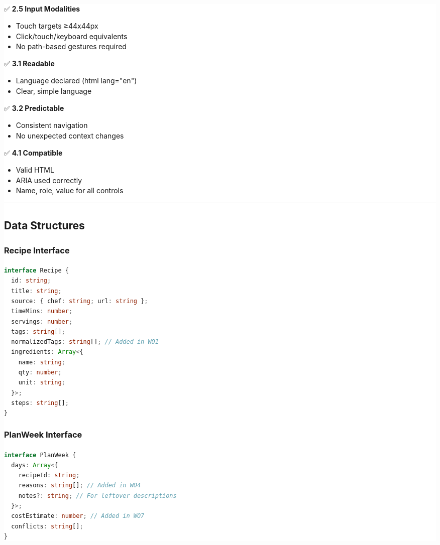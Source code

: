 ✅ **2.5 Input Modalities**
- Touch targets ≥44x44px
- Click/touch/keyboard equivalents
- No path-based gestures required

✅ **3.1 Readable**
- Language declared (html lang="en")
- Clear, simple language

✅ **3.2 Predictable**
- Consistent navigation
- No unexpected context changes

✅ **4.1 Compatible**
- Valid HTML
- ARIA used correctly
- Name, role, value for all controls

---

## Data Structures

### Recipe Interface
```typescript
interface Recipe {
  id: string;
  title: string;
  source: { chef: string; url: string };
  timeMins: number;
  servings: number;
  tags: string[];
  normalizedTags: string[]; // Added in WO1
  ingredients: Array<{
    name: string;
    qty: number;
    unit: string;
  }>;
  steps: string[];
}
```

### PlanWeek Interface
```typescript
interface PlanWeek {
  days: Array<{
    recipeId: string;
    reasons: string[]; // Added in WO4
    notes?: string; // For leftover descriptions
  }>;
  costEstimate: number; // Added in WO7
  conflicts: string[];
}
```
